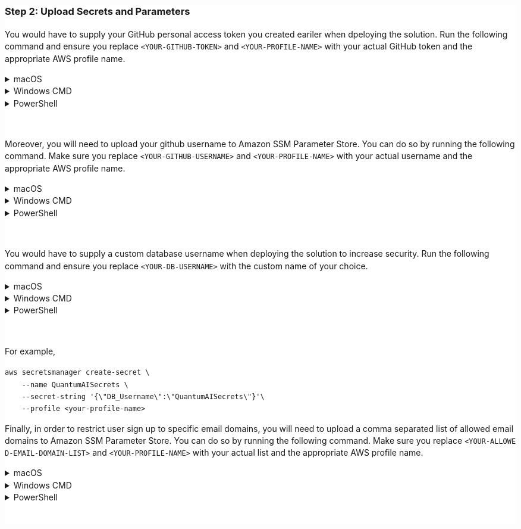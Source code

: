 ### Step 2: Upload Secrets and Parameters
You would have to supply your GitHub personal access token you created eariler when dpeloying the solution. Run the following command and ensure you replace `<YOUR-GITHUB-TOKEN>` and `<YOUR-PROFILE-NAME>` with your actual GitHub token and the appropriate AWS profile name.
<details><summary>macOS</summary></details>

<details><summary>Windows CMD</summary></details>

<details><summary>PowerShell</summary></details>

&nbsp;

Moreover, you will need to upload your github username to Amazon SSM Parameter Store. You can do so by running the following command. Make sure you replace `<YOUR-GITHUB-USERNAME>` and `<YOUR-PROFILE-NAME>` with your actual username and the appropriate AWS profile name.

<details><summary>macOS</summary></details>

<details><summary>Windows CMD</summary></details>

<details><summary>PowerShell</summary></details>

&nbsp;


You would have to supply a custom database username when deploying the solution to increase security. Run the following command and ensure you replace `<YOUR-DB-USERNAME>` with the custom name of your choice.


<details><summary>macOS</summary></details>

<details><summary>Windows CMD</summary></details>

<details><summary>PowerShell</summary></details>

&nbsp;


For example,

```
aws secretsmanager create-secret \
    --name QuantumAISecrets \
    --secret-string '{\"DB_Username\":\"QuantumAISecrets\"}'\
    --profile <your-profile-name>
```

Finally, in order to restrict user sign up to specific email domains, you will need to upload a comma separated list of allowed email domains to Amazon SSM Parameter Store. You can do so by running the following command. Make sure you replace `<YOUR-ALLOWED-EMAIL-DOMAIN-LIST>` and `<YOUR-PROFILE-NAME>` with your actual list and the appropriate AWS profile name.


<details><summary>macOS</summary></details>

<details><summary>Windows CMD</summary></details>

<details><summary>PowerShell</summary></details>

&nbsp;
